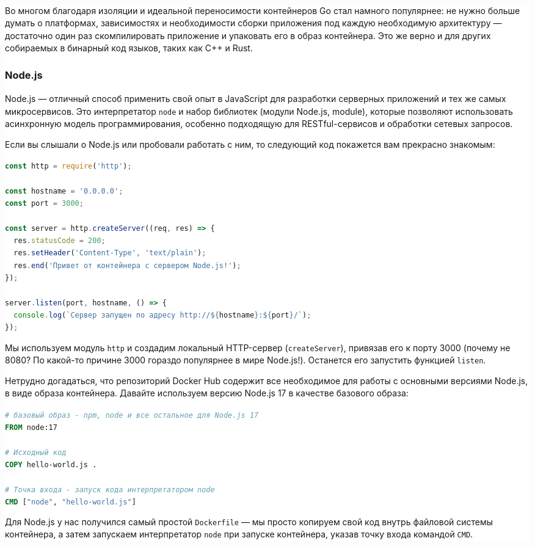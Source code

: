 Во многом благодаря изоляции и идеальной переносимости контейнеров Go стал намного популярнее: не нужно больше думать о платформах, зависимостях и необходимости сборки приложения под каждую необходимую архитектуру — достаточно один раз скомпилировать приложение и упаковать его в образ контейнера. Это же верно и для других собираемых в бинарный код языков, таких как C++ и Rust.

### Node.js

Node.js — отличный способ применить свой опыт в JavaScript для разработки серверных приложений и тех же самых микросервисов. Это интерпретатор `node` и набор библиотек (модули Node.js, module), которые позволяют использовать асинхронную модель программирования, особенно подходящую для RESTful-сервисов и обработки сетевых запросов. 

Если вы слышали о Node.js или пробовали работать с ним, то следующий код покажется вам прекрасно знакомым:

```javascript
const http = require('http');

const hostname = '0.0.0.0';
const port = 3000;

const server = http.createServer((req, res) => {
  res.statusCode = 200;
  res.setHeader('Content-Type', 'text/plain');
  res.end('Привет от контейнера с сервером Node.js!');
});

server.listen(port, hostname, () => {
  console.log(`Сервер запущен по адресу http://${hostname}:${port}/`);
});

```

Мы используем модуль `http` и создадим локальный HTTP-сервер (`createServer`), привязав его к порту 3000 (почему не 8080? По какой-то причине 3000 гораздо популярнее в мире Node.js!). Останется его запустить функцией `listen`.

Нетрудно догадаться, что репозиторий Docker Hub содержит все необходимое для работы с основными версиями Node.js, в виде образа контейнера. Давайте используем версию Node.js 17 в качестве базового образа:

```Dockerfile
# базовый образ - npm, node и все остальное для Node.js 17
FROM node:17

# Исходный код
COPY hello-world.js .

# Точка входа - запуск кода интерпретатором node
CMD ["node", "hello-world.js"]

```

Для Node.js у нас получился самый простой `Dockerfile` — мы просто копируем свой код внутрь файловой системы контейнера, а затем запускаем интерпретатор `node` при запуске контейнера, указав точку входа командой `CMD`.
